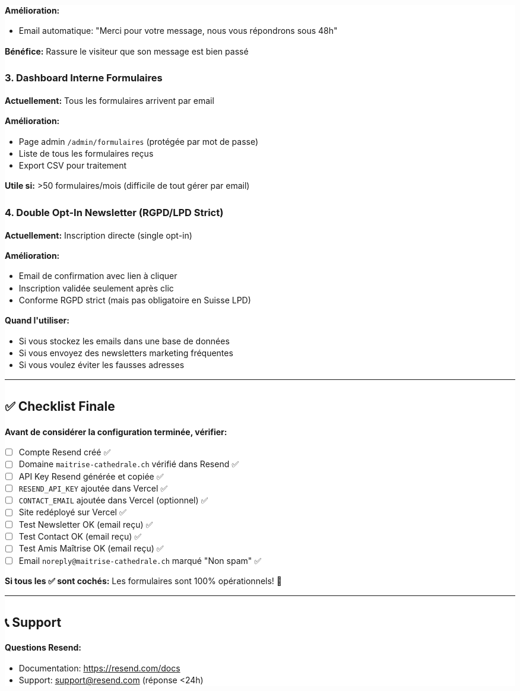 **Amélioration:**
- Email automatique: "Merci pour votre message, nous vous répondrons sous 48h"

**Bénéfice:** Rassure le visiteur que son message est bien passé

### 3. Dashboard Interne Formulaires

**Actuellement:** Tous les formulaires arrivent par email

**Amélioration:**
- Page admin `/admin/formulaires` (protégée par mot de passe)
- Liste de tous les formulaires reçus
- Export CSV pour traitement

**Utile si:** >50 formulaires/mois (difficile de tout gérer par email)

### 4. Double Opt-In Newsletter (RGPD/LPD Strict)

**Actuellement:** Inscription directe (single opt-in)

**Amélioration:**
- Email de confirmation avec lien à cliquer
- Inscription validée seulement après clic
- Conforme RGPD strict (mais pas obligatoire en Suisse LPD)

**Quand l'utiliser:**
- Si vous stockez les emails dans une base de données
- Si vous envoyez des newsletters marketing fréquentes
- Si vous voulez éviter les fausses adresses

---

## ✅ Checklist Finale

**Avant de considérer la configuration terminée, vérifier:**

- [ ] Compte Resend créé ✅
- [ ] Domaine `maitrise-cathedrale.ch` vérifié dans Resend ✅
- [ ] API Key Resend générée et copiée ✅
- [ ] `RESEND_API_KEY` ajoutée dans Vercel ✅
- [ ] `CONTACT_EMAIL` ajoutée dans Vercel (optionnel) ✅
- [ ] Site redéployé sur Vercel ✅
- [ ] Test Newsletter OK (email reçu) ✅
- [ ] Test Contact OK (email reçu) ✅
- [ ] Test Amis Maîtrise OK (email reçu) ✅
- [ ] Email `noreply@maitrise-cathedrale.ch` marqué "Non spam" ✅

**Si tous les ✅ sont cochés:** Les formulaires sont 100% opérationnels! 🎉

---

## 📞 Support

**Questions Resend:**
- Documentation: https://resend.com/docs
- Support: support@resend.com (réponse <24h)
